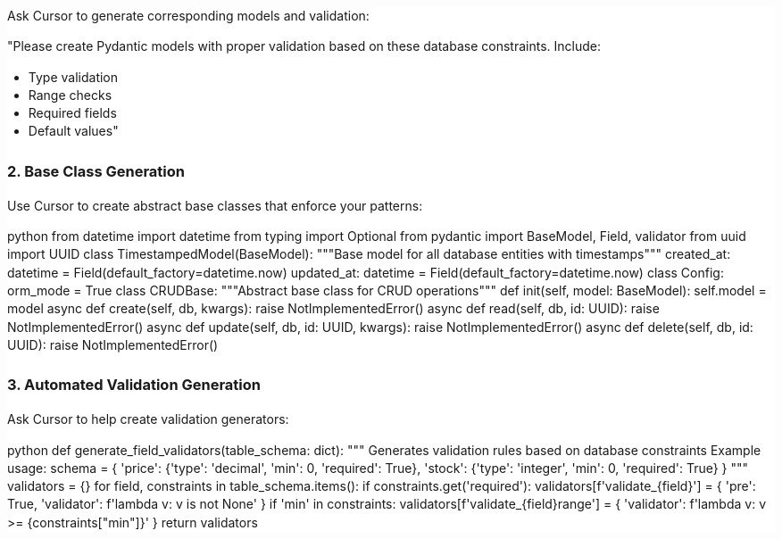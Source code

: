 
Ask Cursor to generate corresponding models and validation:

"Please create Pydantic models with proper validation based on these database constraints. Include:
- Type validation
- Range checks
- Required fields
- Default values"

### 2. Base Class Generation

Use Cursor to create abstract base classes that enforce your patterns:

python
from datetime import datetime
from typing import Optional
from pydantic import BaseModel, Field, validator
from uuid import UUID
class TimestampedModel(BaseModel):
"""Base model for all database entities with timestamps"""
created_at: datetime = Field(default_factory=datetime.now)
updated_at: datetime = Field(default_factory=datetime.now)
class Config:
orm_mode = True
class CRUDBase:
"""Abstract base class for CRUD operations"""
def init(self, model: BaseModel):
self.model = model
async def create(self, db, kwargs):
raise NotImplementedError()
async def read(self, db, id: UUID):
raise NotImplementedError()
async def update(self, db, id: UUID, kwargs):
raise NotImplementedError()
async def delete(self, db, id: UUID):
raise NotImplementedError()


### 3. Automated Validation Generation

Ask Cursor to help create validation generators:

python
def generate_field_validators(table_schema: dict):
"""
Generates validation rules based on database constraints
Example usage:
schema = {
'price': {'type': 'decimal', 'min': 0, 'required': True},
'stock': {'type': 'integer', 'min': 0, 'required': True}
}
"""
validators = {}
for field, constraints in table_schema.items():
if constraints.get('required'):
validators[f'validate_{field}'] = {
'pre': True,
'validator': f'lambda v: v is not None'
}
if 'min' in constraints:
validators[f'validate_{field}range'] = {
'validator': f'lambda v: v >= {constraints["min"]}'
}
return validators
